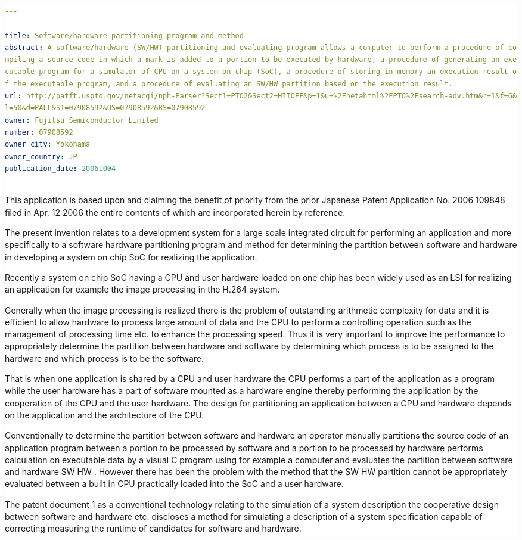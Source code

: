 ```yaml
---

title: Software/hardware partitioning program and method
abstract: A software/hardware (SW/HW) partitioning and evaluating program allows a computer to perform a procedure of compiling a source code in which a mark is added to a portion to be executed by hardware, a procedure of generating an executable program for a simulator of CPU on a system-on-chip (SoC), a procedure of storing in memory an execution result of the executable program, and a procedure of evaluating an SW/HW partition based on the execution result.
url: http://patft.uspto.gov/netacgi/nph-Parser?Sect1=PTO2&Sect2=HITOFF&p=1&u=%2Fnetahtml%2FPTO%2Fsearch-adv.htm&r=1&f=G&l=50&d=PALL&S1=07908592&OS=07908592&RS=07908592
owner: Fujitsu Semiconductor Limited
number: 07908592
owner_city: Yokohama
owner_country: JP
publication_date: 20061004
---
```

This application is based upon and claiming the benefit of priority from the prior Japanese Patent Application No. 2006 109848 filed in Apr. 12 2006 the entire contents of which are incorporated herein by reference.

The present invention relates to a development system for a large scale integrated circuit for performing an application and more specifically to a software hardware partitioning program and method for determining the partition between software and hardware in developing a system on chip SoC for realizing the application.

Recently a system on chip SoC having a CPU and user hardware loaded on one chip has been widely used as an LSI for realizing an application for example the image processing in the H.264 system.

Generally when the image processing is realized there is the problem of outstanding arithmetic complexity for data and it is efficient to allow hardware to process large amount of data and the CPU to perform a controlling operation such as the management of processing time etc. to enhance the processing speed. Thus it is very important to improve the performance to appropriately determine the partition between hardware and software by determining which process is to be assigned to the hardware and which process is to be the software.

That is when one application is shared by a CPU and user hardware the CPU performs a part of the application as a program while the user hardware has a part of software mounted as a hardware engine thereby performing the application by the cooperation of the CPU and the user hardware. The design for partitioning an application between a CPU and hardware depends on the application and the architecture of the CPU.

Conventionally to determine the partition between software and hardware an operator manually partitions the source code of an application program between a portion to be processed by software and a portion to be processed by hardware performs calculation on executable data by a visual C program using for example a computer and evaluates the partition between software and hardware SW HW . However there has been the problem with the method that the SW HW partition cannot be appropriately evaluated between a built in CPU practically loaded into the SoC and a user hardware.

The patent document 1 as a conventional technology relating to the simulation of a system description the cooperative design between software and hardware etc. discloses a method for simulating a description of a system specification capable of correcting measuring the runtime of candidates for software and hardware.
